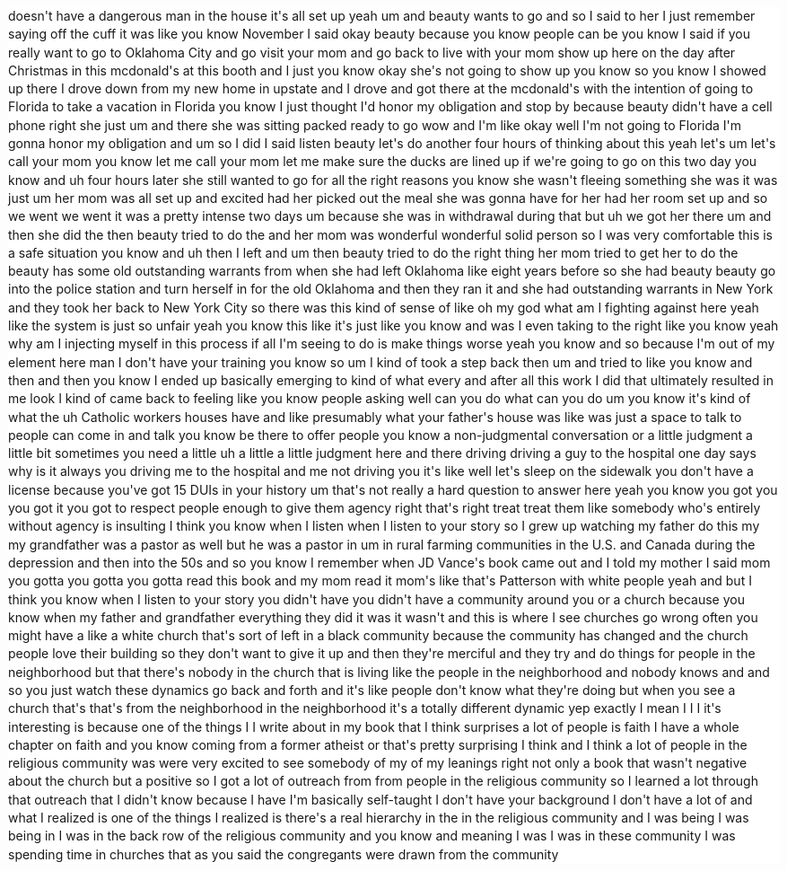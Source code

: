 doesn't have a dangerous man in the house it's all set up yeah um and beauty wants to go and so I said to her I just remember saying off the cuff it was like you know November I said okay beauty because you know people can be you know I said if you really want to go to Oklahoma City and go visit your mom and go back to live with your mom show up here on the day after Christmas in this mcdonald's at this booth and I just you know okay she's not going to show up you know so you know I showed up there I drove down from my new home in upstate and I drove and got there at the mcdonald's with the intention of going to Florida to take a vacation in Florida you know I just thought I'd honor my obligation and stop by because beauty didn't have a cell phone right she just um and there she was sitting packed ready to go wow and I'm like okay well I'm not going to Florida I'm gonna honor my obligation and um so I did I said listen beauty let's do another four hours of thinking about this yeah let's um let's call your mom you know let me call your mom let me make sure the ducks are lined up if we're going to go on this two day you know and uh four hours later she still wanted to go for all the right reasons you know she wasn't fleeing something she was it was just um her mom was all set up and excited had her picked out the meal she was gonna have for her had her room set up and so we went we went it was a pretty intense two days um because she was in withdrawal during that but uh we got her there um and then she did the then beauty tried to do the and her mom was wonderful wonderful solid person so I was very comfortable this is a safe situation you know and uh then I left and um then beauty tried to do the right thing her mom tried to get her to do the beauty has some old outstanding warrants from when she had left Oklahoma like eight years before so she had beauty beauty go into the police station and turn herself in for the old Oklahoma and then they ran it and she had outstanding warrants in New York and they took her back to New York City so there was this kind of sense of like oh my god what am I fighting against here yeah like the system is just so unfair yeah you know this like it's just like you know and was I even taking to the right like you know yeah why am I injecting myself in this process if all I'm seeing to do is make things worse yeah you know and so because I'm out of my element here man I don't have your training you know so um I kind of took a step back then um and tried to like you know and then and then you know I ended up basically emerging to kind of what every and after all this work I did that ultimately resulted in me look I kind of came back to feeling like you know people asking well can you do what can you do um you know it's kind of what the uh Catholic workers houses have and like presumably what your father's house was like was just a space to talk to people can come in and talk you know be there to offer people you know a non-judgmental conversation or a little judgment a little bit sometimes you need a little uh a little a little judgment here and there driving driving a guy to the hospital one day says why is it always you driving me to the hospital and me not driving you it's like well let's sleep on the sidewalk you don't have a license because you've got 15 DUIs in your history um that's not really a hard question to answer here yeah you know you got you you got it you got to respect people enough to give them agency right that's right treat treat them like somebody who's entirely without agency is insulting I think you know when I listen when I listen to your story so I grew up watching my father do this my my grandfather was a pastor as well but he was a pastor in um in rural farming communities in the U.S. and Canada during the depression and then into the 50s and so you know I remember when JD Vance's book came out and I told my mother I said mom you gotta you gotta you gotta read this book and my mom read it mom's like that's Patterson with white people yeah and but I think you know when I listen to your story you didn't have you didn't have a community around you or a church because you know when my father and grandfather everything they did it was it wasn't and this is where I see churches go wrong often you might have a like a white church that's sort of left in a black community because the community has changed and the church people love their building so they don't want to give it up and then they're merciful and they try and do things for people in the neighborhood but that there's nobody in the church that is living like the people in the neighborhood and nobody knows and and so you just watch these dynamics go back and forth and it's like people don't know what they're doing but when you see a church that's that's from the neighborhood in the neighborhood it's a totally different dynamic yep exactly I mean I I I it's interesting is because one of the things I I write about in my book that I think surprises a lot of people is faith I have a whole chapter on faith and you know coming from a former atheist or that's pretty surprising I think and I think a lot of people in the religious community was were very excited to see somebody of my of my leanings right not only a book that wasn't negative about the church but a positive so I got a lot of outreach from from people in the religious community so I learned a lot through that outreach that I didn't know because I have I'm basically self-taught I don't have your background I don't have a lot of and what I realized is one of the things I realized is there's a real hierarchy in the in the religious community and I was being I was being in I was in the back row of the religious community and you know and meaning I was I was in these community I was spending time in churches that as you said the congregants were drawn from the community